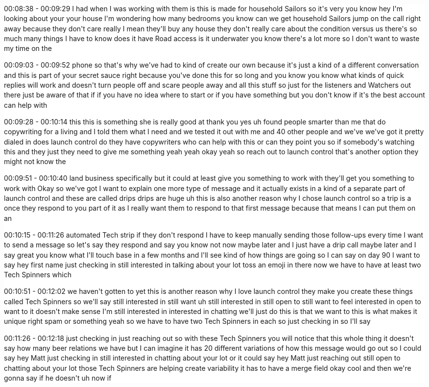 
00:08:38 - 00:09:29
I had when I was working with them is this is made for household Sailors so it's very you know hey I'm looking about your your house I'm wondering how many bedrooms you know can we get household Sailors jump on the call right away because they don't care really I mean they'll buy any house they don't really care about the condition versus us there's so much many things I have to know does it have Road access is it underwater you know there's a lot more so I don't want to waste my time on the


00:09:03 - 00:09:52
phone so that's why we've had to kind of create our own because it's just a kind of a different conversation and this is part of your secret sauce right because you've done this for so long and you know you know what kinds of quick replies will work and doesn't turn people off and scare people away and all this stuff so just for the listeners and Watchers out there just be aware of that if if you have no idea where to start or if you have something but you don't know if it's the best account can help with


00:09:28 - 00:10:14
this this is something she is really good at thank you yes uh found people smarter than me that do copywriting for a living and I told them what I need and we tested it out with me and 40 other people and we've we've got it pretty dialed in does launch control do they have copywriters who can help with this or can they point you so if somebody's watching this and they just they need to give me something yeah yeah okay yeah so reach out to launch control that's another option they might not know the


00:09:51 - 00:10:40
land business specifically but it could at least give you something to work with they'll get you something to work with Okay so we've got I want to explain one more type of message and it actually exists in a kind of a separate part of launch control and these are called drips drips are huge uh this is also another reason why I chose launch control so a trip is a once they respond to you part of it as I really want them to respond to that first message because that means I can put them on an


00:10:15 - 00:11:26
automated Tech strip if they don't respond I have to keep manually sending those follow-ups every time I want to send a message so let's say they respond and say you know not now maybe later and I just have a drip call maybe later and I say great you know what I'll touch base in a few months and I'll see kind of how things are going so I can say on day 90 I want to say hey first name just checking in still interested in talking about your lot toss an emoji in there now we have to have at least two Tech Spinners which


00:10:51 - 00:12:02
we haven't gotten to yet this is another reason why I love launch control they make you create these things called Tech Spinners so we'll say still interested in still want uh still interested in still open to still want to feel interested in open to want to it doesn't make sense I'm still interested in interested in chatting we'll just do this is that we want to this is what makes it unique right spam or something yeah so we have to have two Tech Spinners in each so just checking in so I'll say


00:11:26 - 00:12:18
just checking in just reaching out so with these Tech Spinners you will notice that this whole thing it doesn't say how many beer relations we have but I can imagine it has 20 different variations of how this message would go out so I could say hey Matt just checking in still interested in chatting about your lot or it could say hey Matt just reaching out still open to chatting about your lot those Tech Spinners are helping create variability it has to have a merge field okay cool and then we're gonna say if he doesn't uh now if
